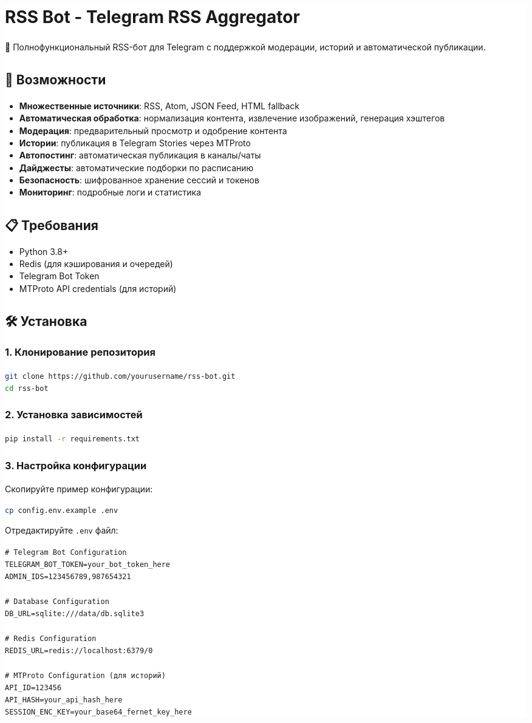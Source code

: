 # RSS Bot - Telegram RSS Aggregator

🤖 Полнофункциональный RSS-бот для Telegram с поддержкой модерации, историй и автоматической публикации.

## 🚀 Возможности

- **Множественные источники**: RSS, Atom, JSON Feed, HTML fallback
- **Автоматическая обработка**: нормализация контента, извлечение изображений, генерация хэштегов
- **Модерация**: предварительный просмотр и одобрение контента
- **Истории**: публикация в Telegram Stories через MTProto
- **Автопостинг**: автоматическая публикация в каналы/чаты
- **Дайджесты**: автоматические подборки по расписанию
- **Безопасность**: шифрованное хранение сессий и токенов
- **Мониторинг**: подробные логи и статистика

## 📋 Требования

- Python 3.8+
- Redis (для кэширования и очередей)
- Telegram Bot Token
- MTProto API credentials (для историй)

## 🛠 Установка

### 1. Клонирование репозитория

```bash
git clone https://github.com/yourusername/rss-bot.git
cd rss-bot
```

### 2. Установка зависимостей

```bash
pip install -r requirements.txt
```

### 3. Настройка конфигурации

Скопируйте пример конфигурации:

```bash
cp config.env.example .env
```

Отредактируйте `.env` файл:

```env
# Telegram Bot Configuration
TELEGRAM_BOT_TOKEN=your_bot_token_here
ADMIN_IDS=123456789,987654321

# Database Configuration
DB_URL=sqlite:///data/db.sqlite3

# Redis Configuration
REDIS_URL=redis://localhost:6379/0

# MTProto Configuration (для историй)
API_ID=123456
API_HASH=your_api_hash_here
SESSION_ENC_KEY=your_base64_fernet_key_here
```
